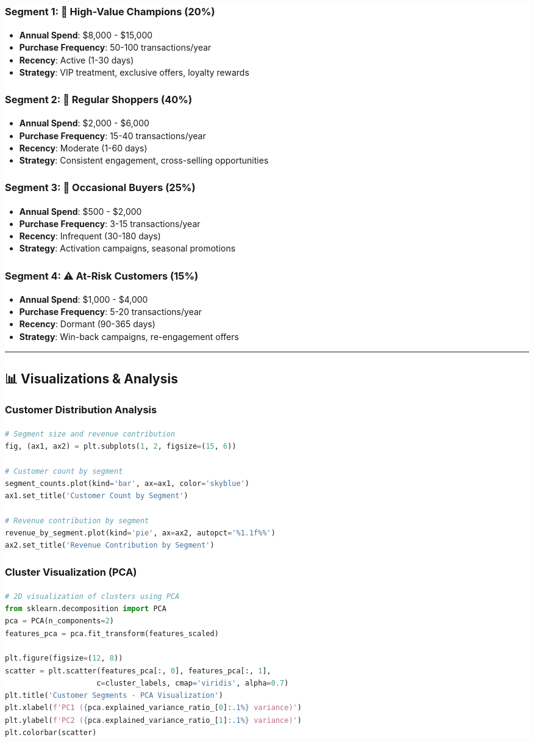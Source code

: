### Segment 1: 💎 High-Value Champions (20%)
- **Annual Spend**: $8,000 - $15,000
- **Purchase Frequency**: 50-100 transactions/year
- **Recency**: Active (1-30 days)
- **Strategy**: VIP treatment, exclusive offers, loyalty rewards

### Segment 2: 🛒 Regular Shoppers (40%)
- **Annual Spend**: $2,000 - $6,000
- **Purchase Frequency**: 15-40 transactions/year
- **Recency**: Moderate (1-60 days)
- **Strategy**: Consistent engagement, cross-selling opportunities

### Segment 3: 🌟 Occasional Buyers (25%)
- **Annual Spend**: $500 - $2,000
- **Purchase Frequency**: 3-15 transactions/year
- **Recency**: Infrequent (30-180 days)
- **Strategy**: Activation campaigns, seasonal promotions

### Segment 4: ⚠️ At-Risk Customers (15%)
- **Annual Spend**: $1,000 - $4,000
- **Purchase Frequency**: 5-20 transactions/year
- **Recency**: Dormant (90-365 days)
- **Strategy**: Win-back campaigns, re-engagement offers

---

## 📊 Visualizations & Analysis

### Customer Distribution Analysis
```python
# Segment size and revenue contribution
fig, (ax1, ax2) = plt.subplots(1, 2, figsize=(15, 6))

# Customer count by segment
segment_counts.plot(kind='bar', ax=ax1, color='skyblue')
ax1.set_title('Customer Count by Segment')

# Revenue contribution by segment
revenue_by_segment.plot(kind='pie', ax=ax2, autopct='%1.1f%%')
ax2.set_title('Revenue Contribution by Segment')
```

### Cluster Visualization (PCA)
```python
# 2D visualization of clusters using PCA
from sklearn.decomposition import PCA
pca = PCA(n_components=2)
features_pca = pca.fit_transform(features_scaled)

plt.figure(figsize=(12, 8))
scatter = plt.scatter(features_pca[:, 0], features_pca[:, 1], 
                     c=cluster_labels, cmap='viridis', alpha=0.7)
plt.title('Customer Segments - PCA Visualization')
plt.xlabel(f'PC1 ({pca.explained_variance_ratio_[0]:.1%} variance)')
plt.ylabel(f'PC2 ({pca.explained_variance_ratio_[1]:.1%} variance)')
plt.colorbar(scatter)
```
